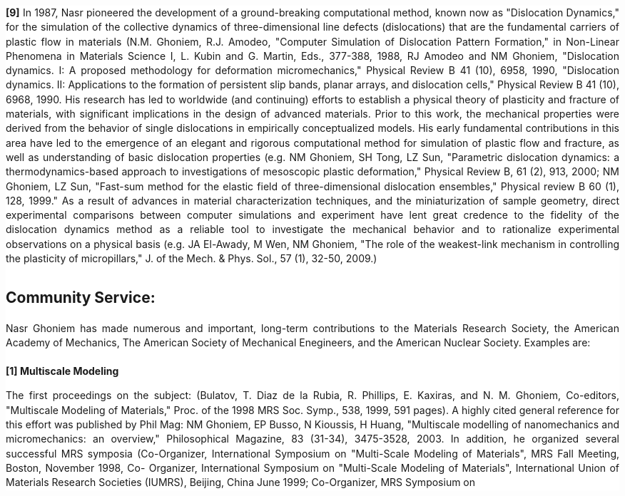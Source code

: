 <div style="text-align: justify; margin-bottom: 20px;">
<strong>[9]</strong> In 1987, Nasr pioneered the development of a ground-breaking computational method, known 
now as "Dislocation Dynamics," for the simulation of the collective dynamics of three-dimensional line 
defects (dislocations) that are the fundamental carriers of plastic flow in materials (N.M. Ghoniem, R.J. 
Amodeo, "Computer Simulation of Dislocation Pattern Formation," in Non-Linear Phenomena in 
Materials Science I, L. Kubin and G. Martin, Eds., 377-388, 1988, RJ Amodeo and NM Ghoniem, 
"Dislocation dynamics. I: A proposed methodology for deformation micromechanics," Physical Review B 
41 (10), 6958, 1990, "Dislocation dynamics. II: Applications to the formation of persistent slip bands, 
planar arrays, and dislocation cells," Physical Review B 41 (10), 6968, 1990. His research has led to 
worldwide (and continuing) efforts to establish a physical theory of plasticity and fracture of materials, 
with significant implications in the design of advanced materials. Prior to this work, the mechanical 
properties were derived from the behavior of single dislocations in empirically conceptualized models.  
His early fundamental contributions in this area have led to the emergence of an elegant and rigorous 
computational method for simulation of plastic flow and fracture, as well as understanding of basic 
dislocation properties (e.g. NM Ghoniem, SH Tong, LZ Sun, "Parametric dislocation dynamics: a 
thermodynamics-based approach to investigations of mesoscopic plastic deformation," Physical Review 
B, 61 (2), 913, 2000; NM Ghoniem, LZ Sun, "Fast-sum method for the elastic field of three-dimensional 
dislocation ensembles," Physical review B 60 (1), 128, 1999."  As a result of advances in material 
characterization techniques, and the miniaturization of sample geometry, direct experimental comparisons 
between computer simulations and experiment have lent great credence to the fidelity of the dislocation 
dynamics method as a reliable tool to investigate the mechanical behavior and to rationalize experimental 
observations on a physical basis (e.g. JA El-Awady, M Wen, NM Ghoniem, "The role of the weakest-link 
mechanism in controlling the plasticity of micropillars," J. of the Mech. & Phys. Sol.,  57 (1), 32-50, 
2009.)
</div>

## Community Service:

<div style="text-align: justify; margin-bottom: 20px;">
Nasr Ghoniem has made numerous and important, long-term contributions to the Materials Research 
Society, the American Academy of Mechanics, The American Society of Mechanical Enegineers, and the American Nuclear Society. Examples are:
</div>

<strong>[1]  Multiscale Modeling</strong>   
<div style="text-align: justify; margin-bottom: 20px;">
The first proceedings on the subject: (Bulatov, T. Diaz de la  Rubia, R. Phillips, E. Kaxiras, and N. M. Ghoniem, Co-editors, "Multiscale Modeling of Materials," 
Proc. of the 1998 MRS Soc. Symp., 538, 1999, 591 pages).  A highly cited general reference for this effort 
was published by Phil Mag: NM Ghoniem, EP Busso, N Kioussis, H Huang, "Multiscale modelling of 
nanomechanics and micromechanics: an overview," Philosophical Magazine, 83 (31-34), 3475-3528, 
2003. In addition, he organized several successful MRS symposia (Co-Organizer, International 
Symposium on "Multi-Scale Modeling of Materials", MRS Fall Meeting, Boston, November 1998, Co-
Organizer, International Symposium on "Multi-Scale Modeling of Materials", International Union of 
Materials Research Societies (IUMRS), Beijing, China June 1999; Co-Organizer, MRS Symposium on 
